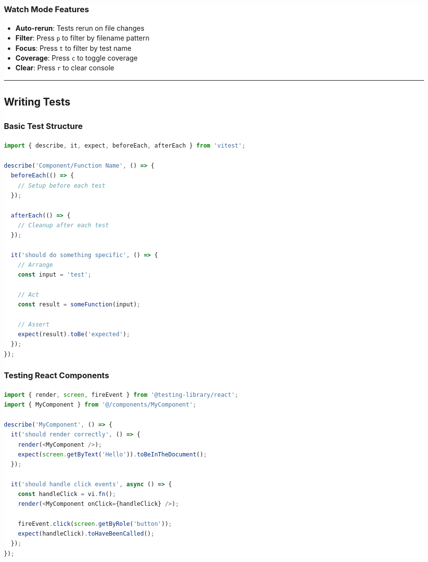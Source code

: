 ### Watch Mode Features

- **Auto-rerun**: Tests rerun on file changes
- **Filter**: Press `p` to filter by filename pattern
- **Focus**: Press `t` to filter by test name
- **Coverage**: Press `c` to toggle coverage
- **Clear**: Press `r` to clear console

---

## Writing Tests

### Basic Test Structure

```typescript
import { describe, it, expect, beforeEach, afterEach } from 'vitest';

describe('Component/Function Name', () => {
  beforeEach(() => {
    // Setup before each test
  });

  afterEach(() => {
    // Cleanup after each test
  });

  it('should do something specific', () => {
    // Arrange
    const input = 'test';

    // Act
    const result = someFunction(input);

    // Assert
    expect(result).toBe('expected');
  });
});
```

### Testing React Components

```typescript
import { render, screen, fireEvent } from '@testing-library/react';
import { MyComponent } from '@/components/MyComponent';

describe('MyComponent', () => {
  it('should render correctly', () => {
    render(<MyComponent />);
    expect(screen.getByText('Hello')).toBeInTheDocument();
  });

  it('should handle click events', async () => {
    const handleClick = vi.fn();
    render(<MyComponent onClick={handleClick} />);

    fireEvent.click(screen.getByRole('button'));
    expect(handleClick).toHaveBeenCalled();
  });
});
```
